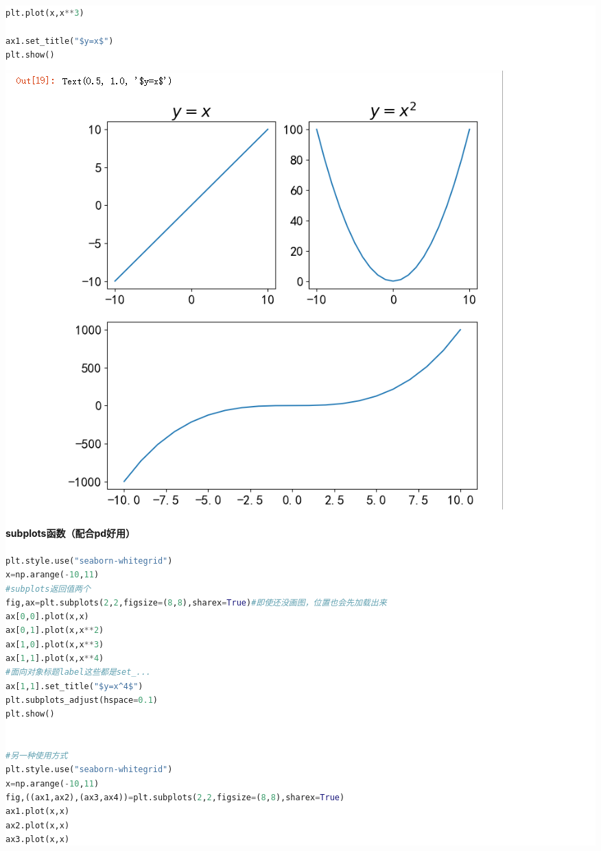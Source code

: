 ```python
plt.plot(x,x**3)

ax1.set_title("$y=x$")
plt.show()
```

![image-20240618162125479](assets/image-20240618162125479.png)

#### subplots函数（配合pd好用）

```python
plt.style.use("seaborn-whitegrid")
x=np.arange(-10,11)
#subplots返回值两个
fig,ax=plt.subplots(2,2,figsize=(8,8),sharex=True)#即使还没画图，位置也会先加载出来
ax[0,0].plot(x,x)
ax[0,1].plot(x,x**2)
ax[1,0].plot(x,x**3)
ax[1,1].plot(x,x**4)
#面向对象标题label这些都是set_...
ax[1,1].set_title("$y=x^4$")
plt.subplots_adjust(hspace=0.1)
plt.show()


#另一种使用方式
plt.style.use("seaborn-whitegrid")
x=np.arange(-10,11)
fig,((ax1,ax2),(ax3,ax4))=plt.subplots(2,2,figsize=(8,8),sharex=True)
ax1.plot(x,x)
ax2.plot(x,x)
ax3.plot(x,x)
```